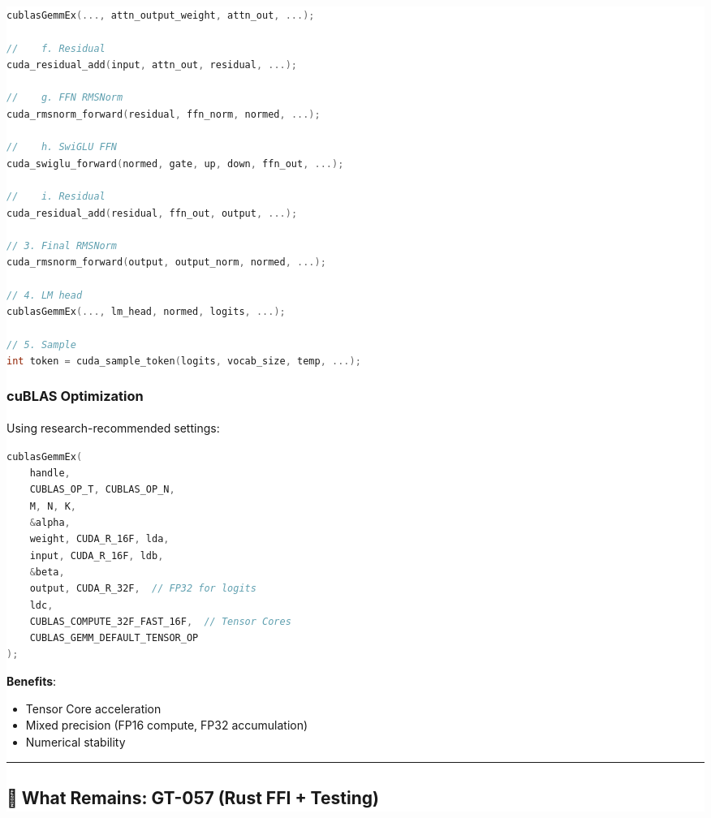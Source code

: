 ```cpp
cublasGemmEx(..., attn_output_weight, attn_out, ...);

//    f. Residual
cuda_residual_add(input, attn_out, residual, ...);

//    g. FFN RMSNorm
cuda_rmsnorm_forward(residual, ffn_norm, normed, ...);

//    h. SwiGLU FFN
cuda_swiglu_forward(normed, gate, up, down, ffn_out, ...);

//    i. Residual
cuda_residual_add(residual, ffn_out, output, ...);

// 3. Final RMSNorm
cuda_rmsnorm_forward(output, output_norm, normed, ...);

// 4. LM head
cublasGemmEx(..., lm_head, normed, logits, ...);

// 5. Sample
int token = cuda_sample_token(logits, vocab_size, temp, ...);
```

### cuBLAS Optimization

Using research-recommended settings:
```cpp
cublasGemmEx(
    handle,
    CUBLAS_OP_T, CUBLAS_OP_N,
    M, N, K,
    &alpha,
    weight, CUDA_R_16F, lda,
    input, CUDA_R_16F, ldb,
    &beta,
    output, CUDA_R_32F,  // FP32 for logits
    ldc,
    CUBLAS_COMPUTE_32F_FAST_16F,  // Tensor Cores
    CUBLAS_GEMM_DEFAULT_TENSOR_OP
);
```

**Benefits**:
- Tensor Core acceleration
- Mixed precision (FP16 compute, FP32 accumulation)
- Numerical stability

---

## 📝 What Remains: GT-057 (Rust FFI + Testing)
